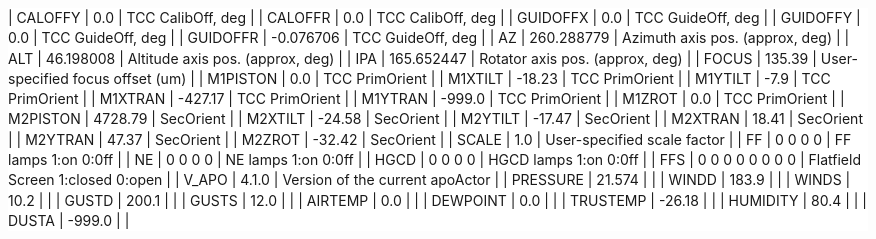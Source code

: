 | CALOFFY | 0.0 | TCC CalibOff, deg |
| CALOFFR | 0.0 | TCC CalibOff, deg |
| GUIDOFFX | 0.0 | TCC GuideOff, deg |
| GUIDOFFY | 0.0 | TCC GuideOff, deg |
| GUIDOFFR | -0.076706 | TCC GuideOff, deg |
| AZ | 260.288779 | Azimuth axis pos. (approx, deg) |
| ALT | 46.198008 | Altitude axis pos. (approx, deg) |
| IPA | 165.652447 | Rotator axis pos. (approx, deg) |
| FOCUS | 135.39 | User-specified focus offset (um) |
| M1PISTON | 0.0 | TCC PrimOrient |
| M1XTILT | -18.23 | TCC PrimOrient |
| M1YTILT | -7.9 | TCC PrimOrient |
| M1XTRAN | -427.17 | TCC PrimOrient |
| M1YTRAN | -999.0 | TCC PrimOrient |
| M1ZROT | 0.0 | TCC PrimOrient |
| M2PISTON | 4728.79 | SecOrient |
| M2XTILT | -24.58 | SecOrient |
| M2YTILT | -17.47 | SecOrient |
| M2XTRAN | 18.41 | SecOrient |
| M2YTRAN | 47.37 | SecOrient |
| M2ZROT | -32.42 | SecOrient |
| SCALE | 1.0 | User-specified scale factor |
| FF | 0 0 0 0 | FF lamps 1:on 0:0ff |
| NE | 0 0 0 0 | NE lamps 1:on 0:0ff |
| HGCD | 0 0 0 0 | HGCD lamps 1:on 0:0ff |
| FFS | 0 0 0 0 0 0 0 0 | Flatfield Screen 1:closed 0:open |
| V_APO | 4.1.0 | Version of the current apoActor |
| PRESSURE | 21.574 |  |
| WINDD | 183.9 |  |
| WINDS | 10.2 |  |
| GUSTD | 200.1 |  |
| GUSTS | 12.0 |  |
| AIRTEMP | 0.0 |  |
| DEWPOINT | 0.0 |  |
| TRUSTEMP | -26.18 |  |
| HUMIDITY | 80.4 |  |
| DUSTA | -999.0 |  |